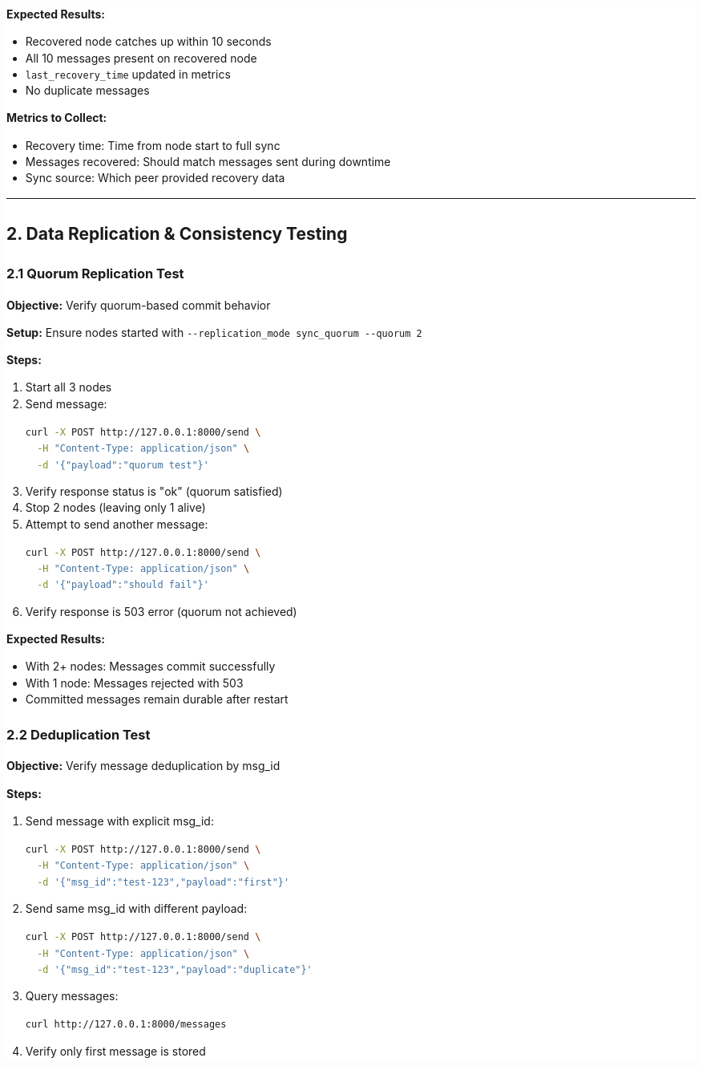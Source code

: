 **Expected Results:**
- Recovered node catches up within 10 seconds
- All 10 messages present on recovered node
- `last_recovery_time` updated in metrics
- No duplicate messages

**Metrics to Collect:**
- Recovery time: Time from node start to full sync
- Messages recovered: Should match messages sent during downtime
- Sync source: Which peer provided recovery data

---

## 2. Data Replication & Consistency Testing

### 2.1 Quorum Replication Test

**Objective:** Verify quorum-based commit behavior

**Setup:** Ensure nodes started with `--replication_mode sync_quorum --quorum 2`

**Steps:**
1. Start all 3 nodes
2. Send message:
   ```bash
   curl -X POST http://127.0.0.1:8000/send \
     -H "Content-Type: application/json" \
     -d '{"payload":"quorum test"}'
   ```
3. Verify response status is "ok" (quorum satisfied)
4. Stop 2 nodes (leaving only 1 alive)
5. Attempt to send another message:
   ```bash
   curl -X POST http://127.0.0.1:8000/send \
     -H "Content-Type: application/json" \
     -d '{"payload":"should fail"}'
   ```
6. Verify response is 503 error (quorum not achieved)

**Expected Results:**
- With 2+ nodes: Messages commit successfully
- With 1 node: Messages rejected with 503
- Committed messages remain durable after restart

### 2.2 Deduplication Test

**Objective:** Verify message deduplication by msg_id

**Steps:**
1. Send message with explicit msg_id:
   ```bash
   curl -X POST http://127.0.0.1:8000/send \
     -H "Content-Type: application/json" \
     -d '{"msg_id":"test-123","payload":"first"}'
   ```
2. Send same msg_id with different payload:
   ```bash
   curl -X POST http://127.0.0.1:8000/send \
     -H "Content-Type: application/json" \
     -d '{"msg_id":"test-123","payload":"duplicate"}'
   ```
3. Query messages:
   ```bash
   curl http://127.0.0.1:8000/messages
   ```
4. Verify only first message is stored
